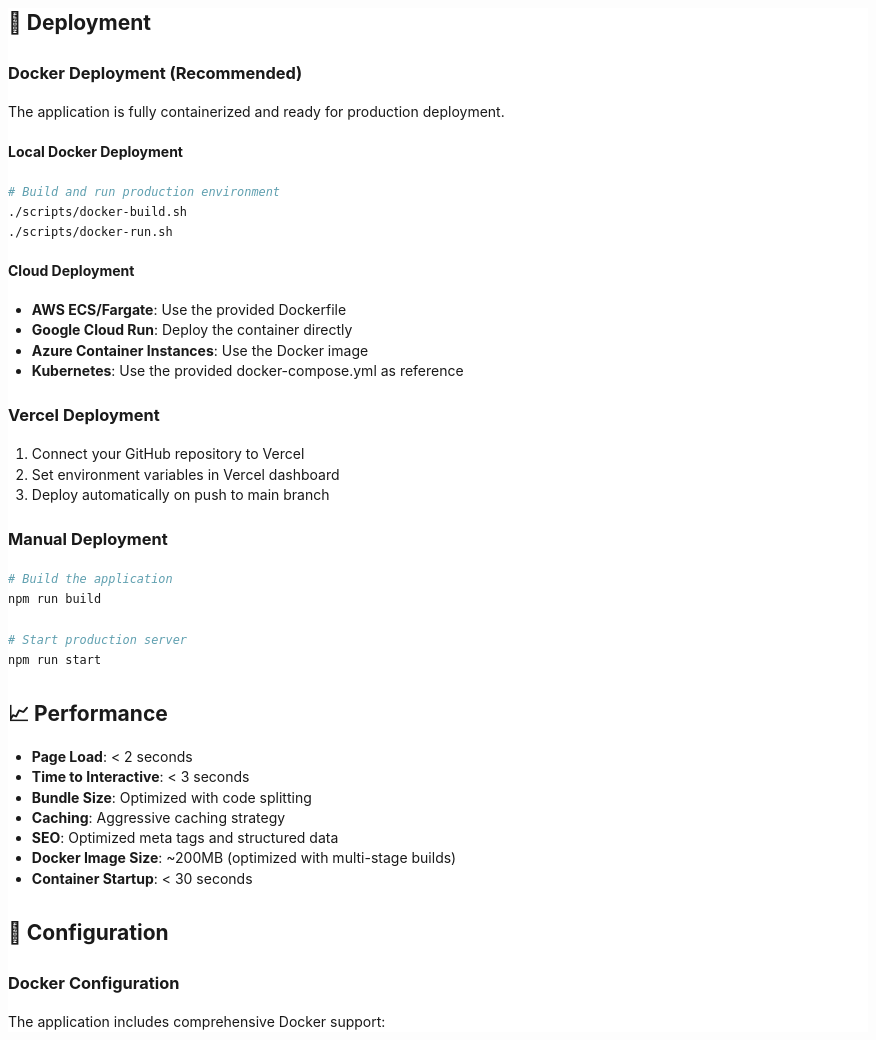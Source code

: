 ## 🚀 Deployment

### Docker Deployment (Recommended)

The application is fully containerized and ready for production deployment.

#### Local Docker Deployment
```bash
# Build and run production environment
./scripts/docker-build.sh
./scripts/docker-run.sh
```

#### Cloud Deployment
- **AWS ECS/Fargate**: Use the provided Dockerfile
- **Google Cloud Run**: Deploy the container directly
- **Azure Container Instances**: Use the Docker image
- **Kubernetes**: Use the provided docker-compose.yml as reference

### Vercel Deployment

1. Connect your GitHub repository to Vercel
2. Set environment variables in Vercel dashboard
3. Deploy automatically on push to main branch

### Manual Deployment

```bash
# Build the application
npm run build

# Start production server
npm run start
```

## 📈 Performance

- **Page Load**: < 2 seconds
- **Time to Interactive**: < 3 seconds
- **Bundle Size**: Optimized with code splitting
- **Caching**: Aggressive caching strategy
- **SEO**: Optimized meta tags and structured data
- **Docker Image Size**: ~200MB (optimized with multi-stage builds)
- **Container Startup**: < 30 seconds

## 🔧 Configuration

### Docker Configuration

The application includes comprehensive Docker support:
